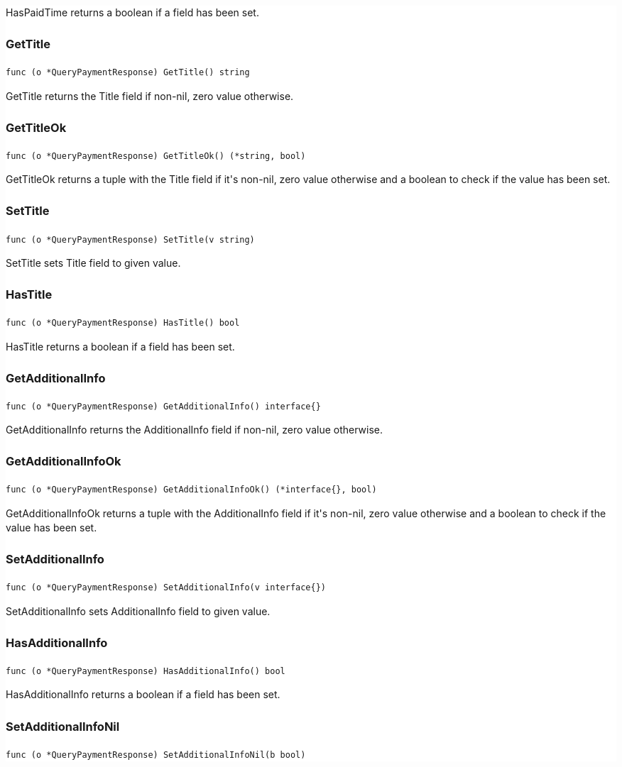 HasPaidTime returns a boolean if a field has been set.

### GetTitle

`func (o *QueryPaymentResponse) GetTitle() string`

GetTitle returns the Title field if non-nil, zero value otherwise.

### GetTitleOk

`func (o *QueryPaymentResponse) GetTitleOk() (*string, bool)`

GetTitleOk returns a tuple with the Title field if it's non-nil, zero value otherwise
and a boolean to check if the value has been set.

### SetTitle

`func (o *QueryPaymentResponse) SetTitle(v string)`

SetTitle sets Title field to given value.

### HasTitle

`func (o *QueryPaymentResponse) HasTitle() bool`

HasTitle returns a boolean if a field has been set.

### GetAdditionalInfo

`func (o *QueryPaymentResponse) GetAdditionalInfo() interface{}`

GetAdditionalInfo returns the AdditionalInfo field if non-nil, zero value otherwise.

### GetAdditionalInfoOk

`func (o *QueryPaymentResponse) GetAdditionalInfoOk() (*interface{}, bool)`

GetAdditionalInfoOk returns a tuple with the AdditionalInfo field if it's non-nil, zero value otherwise
and a boolean to check if the value has been set.

### SetAdditionalInfo

`func (o *QueryPaymentResponse) SetAdditionalInfo(v interface{})`

SetAdditionalInfo sets AdditionalInfo field to given value.

### HasAdditionalInfo

`func (o *QueryPaymentResponse) HasAdditionalInfo() bool`

HasAdditionalInfo returns a boolean if a field has been set.

### SetAdditionalInfoNil

`func (o *QueryPaymentResponse) SetAdditionalInfoNil(b bool)`
